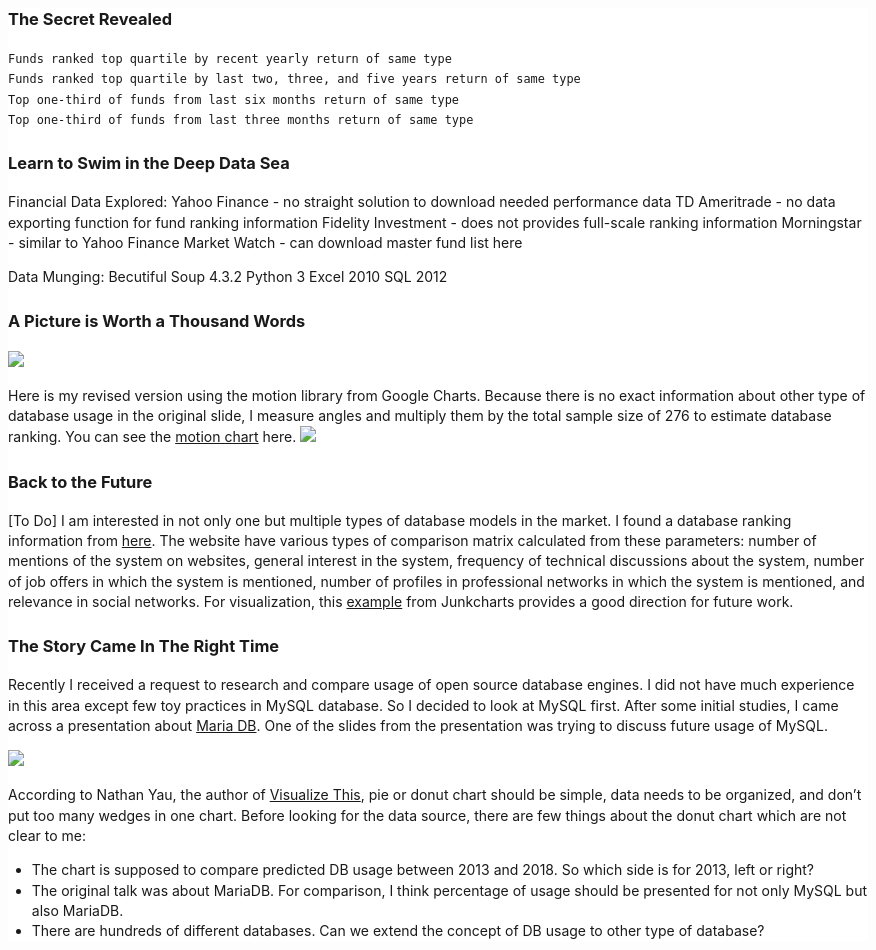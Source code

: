 ### The Secret Revealed
    Funds ranked top quartile by recent yearly return of same type
    Funds ranked top quartile by last two, three, and five years return of same type
    Top one-third of funds from last six months return of same type
    Top one-third of funds from last three months return of same type

### Learn to Swim in the Deep Data Sea
Financial Data Explored:
Yahoo Finance - no straight solution to download needed performance data
TD Ameritrade - no data exporting function for fund ranking information
Fidelity Investment - does not provides full-scale ranking information
Morningstar - similar to Yahoo Finance
Market Watch - can download master fund list here

Data Munging:
Becutiful Soup 4.3.2
Python 3
Excel 2010
SQL 2012

### A Picture is Worth a Thousand Words
<img src="http://tc2680.github.io/assignment_0/predicted_mysql_usage.jpg" width ="600">

Here is my revised version using the motion library from Google Charts. Because there is no exact information about other type of database usage in the original slide, I measure angles and multiply them by the total sample size of 276 to estimate database ranking. You can see the [motion chart][link-demo] here.
<img src="http://tc2680.github.io/assignment_0/mysql_comparison.png" width ="600">


### Back to the Future
[To Do] I am interested in not only one but multiple types of database models in the market. I found a database ranking information from [here][link-03]. The website have various types of comparison matrix calculated from these parameters: number of mentions of the system on websites, general interest in the system, frequency of technical discussions about the system, number of job offers in which the system is mentioned, number of profiles in professional networks in which the system is mentioned, and relevance in social networks. For visualization, this [example][link-04] from Junkcharts provides a good direction for future work.




### The Story Came In The Right Time
[link-01]: http://image.slidesharecdn.com/mariadb-10-131217154438-phpapp02/95/slide-45-1024.jpg?cb=1387317230
[link-02]: http://flowingdata.com/visualize-this/
[link-03]: http://db-engines.com/en/ranking
[link-04]: http://junkcharts.typepad.com/.a/6a00d8341e992c53ef01a51184b1f8970c-pi
[link-demo]: http://tc2680.github.io/assignment_0/blogpost2_rev1.html

Recently I received a request to research and compare usage of open source database engines. I did not have much experience in this area except few toy practices in MySQL database. So I decided to look at MySQL first. After some initial studies, I came across a presentation about [Maria DB][link-01]. One of the slides from the presentation was trying to discuss future usage of MySQL. 

<img src="http://tc2680.github.io/assignment_0/predicted_mysql_usage.jpg" width ="600">

According to Nathan Yau, the author of [Visualize This][link-02], pie or donut chart should be simple, data needs to be organized, and don’t put too many wedges in one chart. Before looking for the data source, there are few things about the donut chart which are not clear to me:
* The chart is supposed to compare predicted DB usage between 2013 and 2018. So which side is for 2013, left or right?
* The original talk was about MariaDB. For comparison, I think percentage of usage should be presented for not only MySQL but also MariaDB.
* There are hundreds of different databases. Can we extend the concept of DB usage to other type of database?
 
